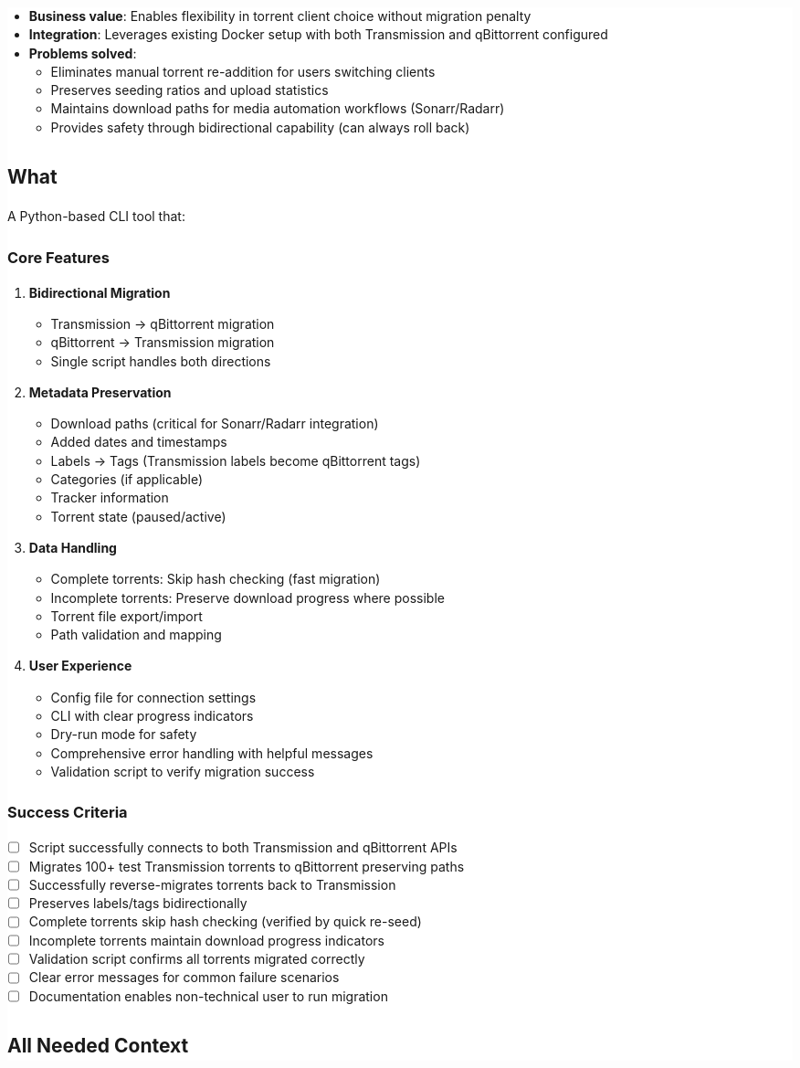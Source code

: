 - **Business value**: Enables flexibility in torrent client choice without migration penalty
- **Integration**: Leverages existing Docker setup with both Transmission and qBittorrent configured
- **Problems solved**:
  - Eliminates manual torrent re-addition for users switching clients
  - Preserves seeding ratios and upload statistics
  - Maintains download paths for media automation workflows (Sonarr/Radarr)
  - Provides safety through bidirectional capability (can always roll back)

## What

A Python-based CLI tool that:

### Core Features
1. **Bidirectional Migration**
   - Transmission → qBittorrent migration
   - qBittorrent → Transmission migration
   - Single script handles both directions

2. **Metadata Preservation**
   - Download paths (critical for Sonarr/Radarr integration)
   - Added dates and timestamps
   - Labels → Tags (Transmission labels become qBittorrent tags)
   - Categories (if applicable)
   - Tracker information
   - Torrent state (paused/active)

3. **Data Handling**
   - Complete torrents: Skip hash checking (fast migration)
   - Incomplete torrents: Preserve download progress where possible
   - Torrent file export/import
   - Path validation and mapping

4. **User Experience**
   - Config file for connection settings
   - CLI with clear progress indicators
   - Dry-run mode for safety
   - Comprehensive error handling with helpful messages
   - Validation script to verify migration success

### Success Criteria

- [ ] Script successfully connects to both Transmission and qBittorrent APIs
- [ ] Migrates 100+ test Transmission torrents to qBittorrent preserving paths
- [ ] Successfully reverse-migrates torrents back to Transmission
- [ ] Preserves labels/tags bidirectionally
- [ ] Complete torrents skip hash checking (verified by quick re-seed)
- [ ] Incomplete torrents maintain download progress indicators
- [ ] Validation script confirms all torrents migrated correctly
- [ ] Clear error messages for common failure scenarios
- [ ] Documentation enables non-technical user to run migration

## All Needed Context
